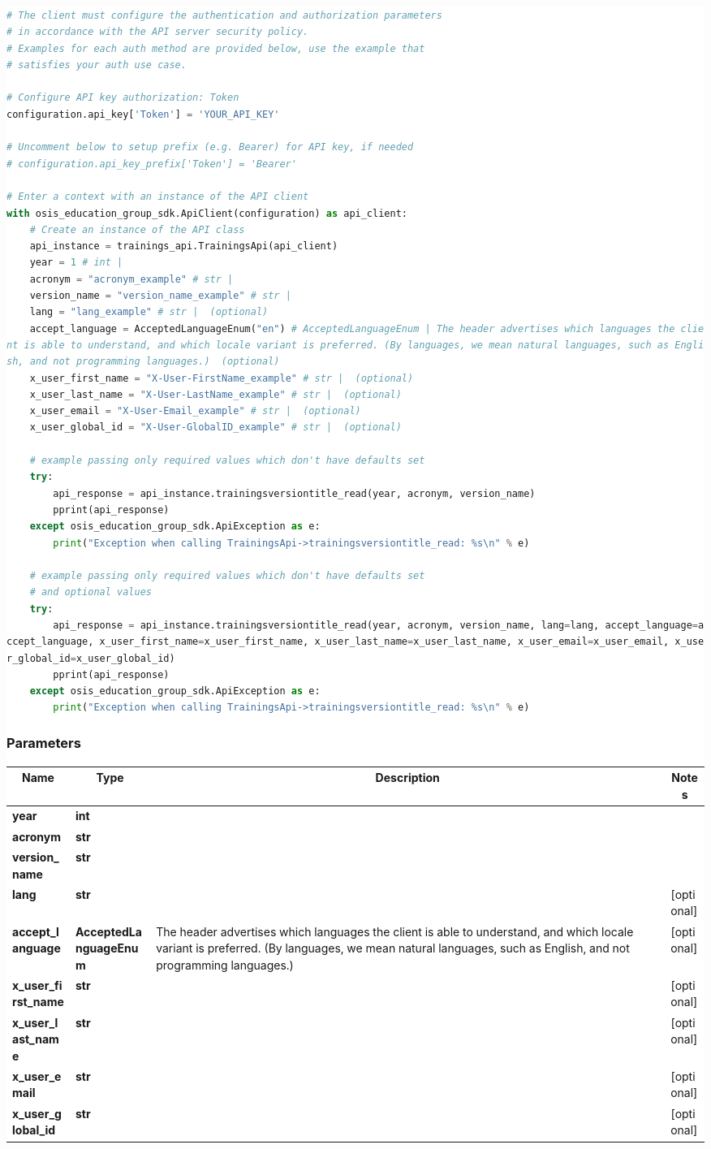 ```python
# The client must configure the authentication and authorization parameters
# in accordance with the API server security policy.
# Examples for each auth method are provided below, use the example that
# satisfies your auth use case.

# Configure API key authorization: Token
configuration.api_key['Token'] = 'YOUR_API_KEY'

# Uncomment below to setup prefix (e.g. Bearer) for API key, if needed
# configuration.api_key_prefix['Token'] = 'Bearer'

# Enter a context with an instance of the API client
with osis_education_group_sdk.ApiClient(configuration) as api_client:
    # Create an instance of the API class
    api_instance = trainings_api.TrainingsApi(api_client)
    year = 1 # int | 
    acronym = "acronym_example" # str | 
    version_name = "version_name_example" # str | 
    lang = "lang_example" # str |  (optional)
    accept_language = AcceptedLanguageEnum("en") # AcceptedLanguageEnum | The header advertises which languages the client is able to understand, and which locale variant is preferred. (By languages, we mean natural languages, such as English, and not programming languages.)  (optional)
    x_user_first_name = "X-User-FirstName_example" # str |  (optional)
    x_user_last_name = "X-User-LastName_example" # str |  (optional)
    x_user_email = "X-User-Email_example" # str |  (optional)
    x_user_global_id = "X-User-GlobalID_example" # str |  (optional)

    # example passing only required values which don't have defaults set
    try:
        api_response = api_instance.trainingsversiontitle_read(year, acronym, version_name)
        pprint(api_response)
    except osis_education_group_sdk.ApiException as e:
        print("Exception when calling TrainingsApi->trainingsversiontitle_read: %s\n" % e)

    # example passing only required values which don't have defaults set
    # and optional values
    try:
        api_response = api_instance.trainingsversiontitle_read(year, acronym, version_name, lang=lang, accept_language=accept_language, x_user_first_name=x_user_first_name, x_user_last_name=x_user_last_name, x_user_email=x_user_email, x_user_global_id=x_user_global_id)
        pprint(api_response)
    except osis_education_group_sdk.ApiException as e:
        print("Exception when calling TrainingsApi->trainingsversiontitle_read: %s\n" % e)
```


### Parameters

Name | Type | Description  | Notes
------------- | ------------- | ------------- | -------------
 **year** | **int**|  |
 **acronym** | **str**|  |
 **version_name** | **str**|  |
 **lang** | **str**|  | [optional]
 **accept_language** | **AcceptedLanguageEnum**| The header advertises which languages the client is able to understand, and which locale variant is preferred. (By languages, we mean natural languages, such as English, and not programming languages.)  | [optional]
 **x_user_first_name** | **str**|  | [optional]
 **x_user_last_name** | **str**|  | [optional]
 **x_user_email** | **str**|  | [optional]
 **x_user_global_id** | **str**|  | [optional]

